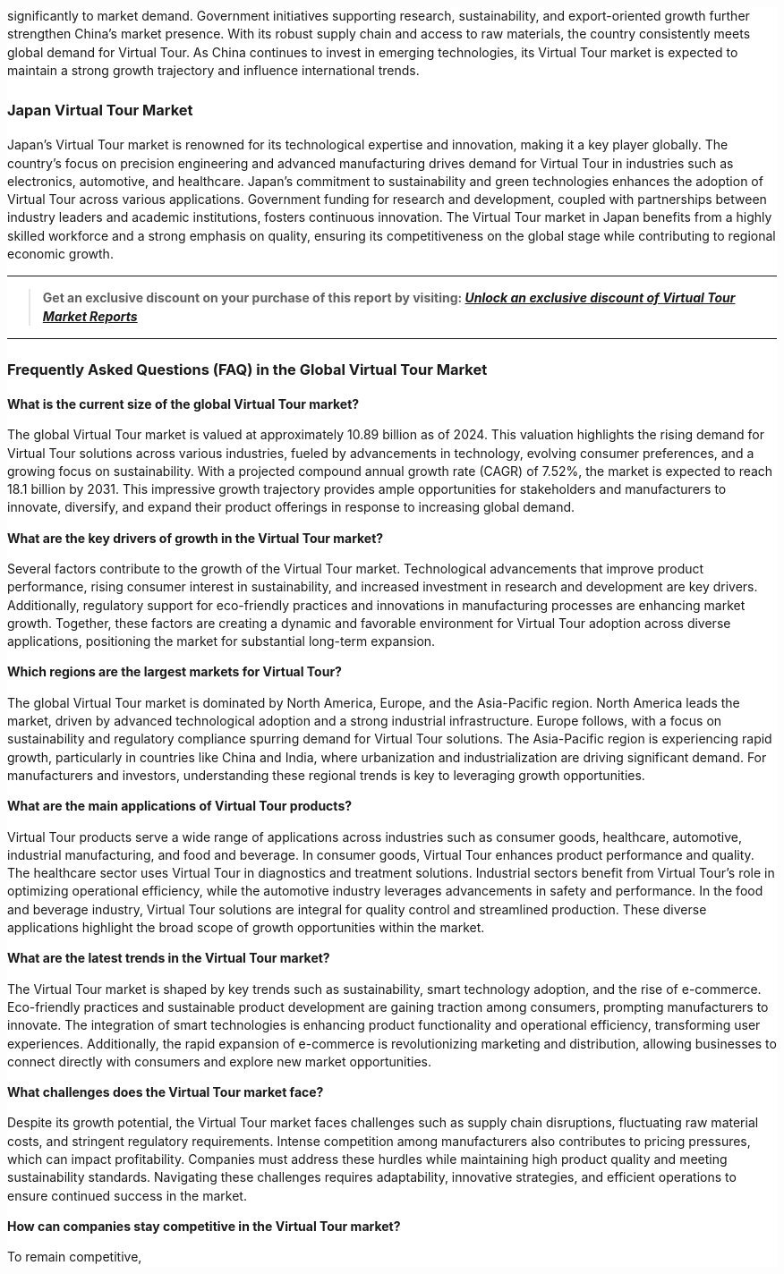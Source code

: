 significantly to market demand. Government initiatives supporting research, sustainability, and export-oriented growth further strengthen China&rsquo;s market presence. With its robust supply chain and access to raw materials, the country consistently meets global demand for Virtual Tour. As China continues to invest in emerging technologies, its Virtual Tour market is expected to maintain a strong growth trajectory and influence international trends.</p><h3>Japan Virtual Tour Market</h3><p>Japan&rsquo;s Virtual Tour market is renowned for its technological expertise and innovation, making it a key player globally. The country&rsquo;s focus on precision engineering and advanced manufacturing drives demand for Virtual Tour in industries such as electronics, automotive, and healthcare. Japan&rsquo;s commitment to sustainability and green technologies enhances the adoption of Virtual Tour across various applications. Government funding for research and development, coupled with partnerships between industry leaders and academic institutions, fosters continuous innovation. The Virtual Tour market in Japan benefits from a highly skilled workforce and a strong emphasis on quality, ensuring its competitiveness on the global stage while contributing to regional economic growth.</p><hr /><blockquote><p><strong>Get an exclusive discount on your purchase of this report by visiting: <em><a href="://marketresearchpulse.com/ask-for-discount/5738?utm_source=Github&amp;utm_medium=020">Unlock an exclusive discount of Virtual Tour Market Reports</a></em>&nbsp;</strong></p></blockquote><hr /><h3>Frequently Asked Questions (FAQ) in the Global Virtual Tour Market</h3><p><strong>What is the current size of the global Virtual Tour market?</strong></p><p>The global Virtual Tour market is valued at approximately 10.89 billion as of 2024. This valuation highlights the rising demand for Virtual Tour solutions across various industries, fueled by advancements in technology, evolving consumer preferences, and a growing focus on sustainability. With a projected compound annual growth rate (CAGR) of 7.52%, the market is expected to reach 18.1 billion by 2031. This impressive growth trajectory provides ample opportunities for stakeholders and manufacturers to innovate, diversify, and expand their product offerings in response to increasing global demand.</p><p><strong>What are the key drivers of growth in the Virtual Tour market?</strong></p><p>Several factors contribute to the growth of the Virtual Tour market. Technological advancements that improve product performance, rising consumer interest in sustainability, and increased investment in research and development are key drivers. Additionally, regulatory support for eco-friendly practices and innovations in manufacturing processes are enhancing market growth. Together, these factors are creating a dynamic and favorable environment for Virtual Tour adoption across diverse applications, positioning the market for substantial long-term expansion.</p><p><strong>Which regions are the largest markets for Virtual Tour?</strong></p><p>The global Virtual Tour market is dominated by North America, Europe, and the Asia-Pacific region. North America leads the market, driven by advanced technological adoption and a strong industrial infrastructure. Europe follows, with a focus on sustainability and regulatory compliance spurring demand for Virtual Tour solutions. The Asia-Pacific region is experiencing rapid growth, particularly in countries like China and India, where urbanization and industrialization are driving significant demand. For manufacturers and investors, understanding these regional trends is key to leveraging growth opportunities.</p><p><strong>What are the main applications of Virtual Tour products?</strong></p><p>Virtual Tour products serve a wide range of applications across industries such as consumer goods, healthcare, automotive, industrial manufacturing, and food and beverage. In consumer goods, Virtual Tour enhances product performance and quality. The healthcare sector uses Virtual Tour in diagnostics and treatment solutions. Industrial sectors benefit from Virtual Tour&rsquo;s role in optimizing operational efficiency, while the automotive industry leverages advancements in safety and performance. In the food and beverage industry, Virtual Tour solutions are integral for quality control and streamlined production. These diverse applications highlight the broad scope of growth opportunities within the market.</p><p><strong>What are the latest trends in the Virtual Tour market?</strong></p><p>The Virtual Tour market is shaped by key trends such as sustainability, smart technology adoption, and the rise of e-commerce. Eco-friendly practices and sustainable product development are gaining traction among consumers, prompting manufacturers to innovate. The integration of smart technologies is enhancing product functionality and operational efficiency, transforming user experiences. Additionally, the rapid expansion of e-commerce is revolutionizing marketing and distribution, allowing businesses to connect directly with consumers and explore new market opportunities.</p><p><strong>What challenges does the Virtual Tour market face?</strong></p><p>Despite its growth potential, the Virtual Tour market faces challenges such as supply chain disruptions, fluctuating raw material costs, and stringent regulatory requirements. Intense competition among manufacturers also contributes to pricing pressures, which can impact profitability. Companies must address these hurdles while maintaining high product quality and meeting sustainability standards. Navigating these challenges requires adaptability, innovative strategies, and efficient operations to ensure continued success in the market.</p><p><strong>How can companies stay competitive in the Virtual Tour market?</strong></p><p>To remain competitive,